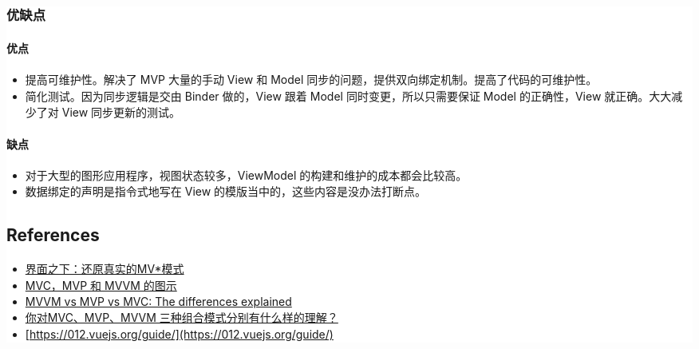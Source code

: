 ### 优缺点
#### 优点
* 提高可维护性。解决了 MVP 大量的手动 View 和 Model 同步的问题，提供双向绑定机制。提高了代码的可维护性。
* 简化测试。因为同步逻辑是交由 Binder 做的，View 跟着 Model 同时变更，所以只需要保证 Model 的正确性，View 就正确。大大减少了对 View 同步更新的测试。

#### 缺点
* 对于大型的图形应用程序，视图状态较多，ViewModel 的构建和维护的成本都会比较高。
* 数据绑定的声明是指令式地写在 View 的模版当中的，这些内容是没办法打断点。


## References
* [界面之下：还原真实的MV*模式](https://github.com/livoras/blog/issues/11)
* [MVC，MVP 和 MVVM 的图示](https://www.ruanyifeng.com/blog/2015/02/mvcmvp_mvvm.html)
* [MVVM vs MVP vs MVC: The differences explained](https://web.archive.org/web/20150219153055/http://joel.inpointform.net/software-development/mvvm-vs-mvp-vs-mvc-the-differences-explained/)
* [你对MVC、MVP、MVVM 三种组合模式分别有什么样的理解？](https://www.zhihu.com/question/20148405)
* [https://012.vuejs.org/guide/](https://012.vuejs.org/guide/)
